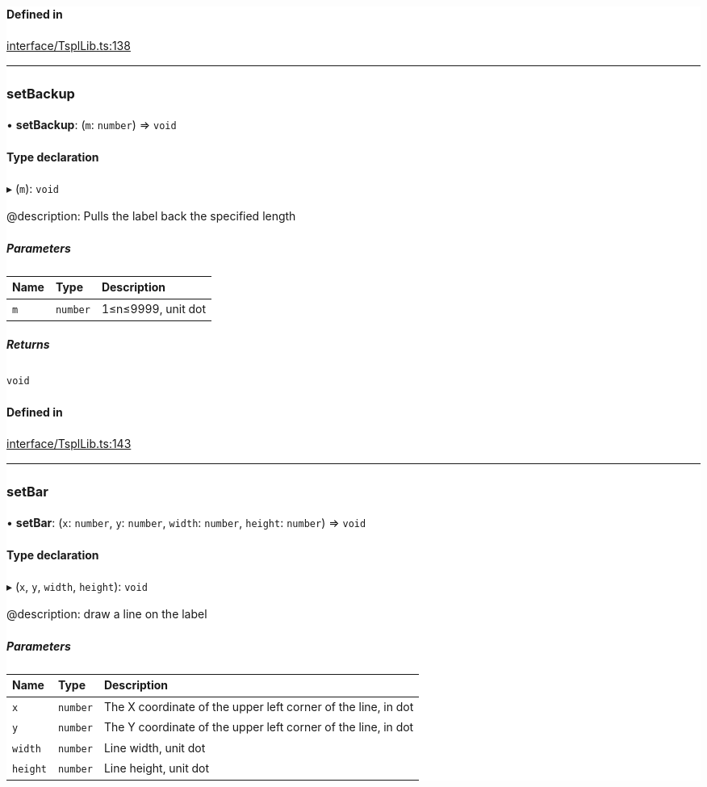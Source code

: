 #### Defined in

[interface/TsplLib.ts:138](https://github.com/Liu-Jinshuai/printease/blob/ae17e8e/src/interface/TsplLib.ts#L138)

___

### setBackup

• **setBackup**: (`m`: `number`) => `void`

#### Type declaration

▸ (`m`): `void`

@description: Pulls the label back the specified length

##### Parameters

| Name | Type | Description |
| :------ | :------ | :------ |
| `m` | `number` | 1≤n≤9999, unit dot |

##### Returns

`void`

#### Defined in

[interface/TsplLib.ts:143](https://github.com/Liu-Jinshuai/printease/blob/ae17e8e/src/interface/TsplLib.ts#L143)

___

### setBar

• **setBar**: (`x`: `number`, `y`: `number`, `width`: `number`, `height`: `number`) => `void`

#### Type declaration

▸ (`x`, `y`, `width`, `height`): `void`

@description: draw a line on the label

##### Parameters

| Name | Type | Description |
| :------ | :------ | :------ |
| `x` | `number` | The X coordinate of the upper left corner of the line, in dot |
| `y` | `number` | The Y coordinate of the upper left corner of the line, in dot |
| `width` | `number` | Line width, unit dot |
| `height` | `number` | Line height, unit dot |
